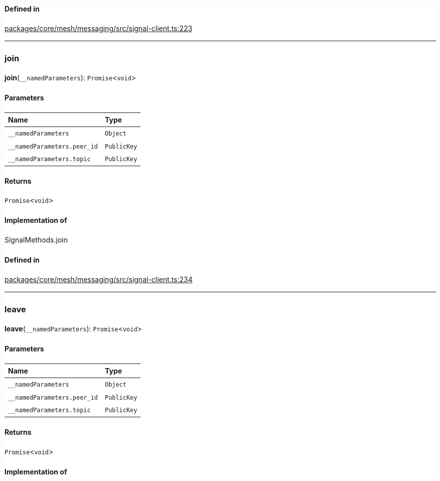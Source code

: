 #### Defined in

[packages/core/mesh/messaging/src/signal-client.ts:223](https://github.com/dxos/dxos/blob/main/packages/core/mesh/messaging/src/signal-client.ts#L223)

___

### join

**join**(`__namedParameters`): `Promise`<`void`\>

#### Parameters

| Name | Type |
| :------ | :------ |
| `__namedParameters` | `Object` |
| `__namedParameters.peer_id` | `PublicKey` |
| `__namedParameters.topic` | `PublicKey` |

#### Returns

`Promise`<`void`\>

#### Implementation of

SignalMethods.join

#### Defined in

[packages/core/mesh/messaging/src/signal-client.ts:234](https://github.com/dxos/dxos/blob/main/packages/core/mesh/messaging/src/signal-client.ts#L234)

___

### leave

**leave**(`__namedParameters`): `Promise`<`void`\>

#### Parameters

| Name | Type |
| :------ | :------ |
| `__namedParameters` | `Object` |
| `__namedParameters.peer_id` | `PublicKey` |
| `__namedParameters.topic` | `PublicKey` |

#### Returns

`Promise`<`void`\>

#### Implementation of
